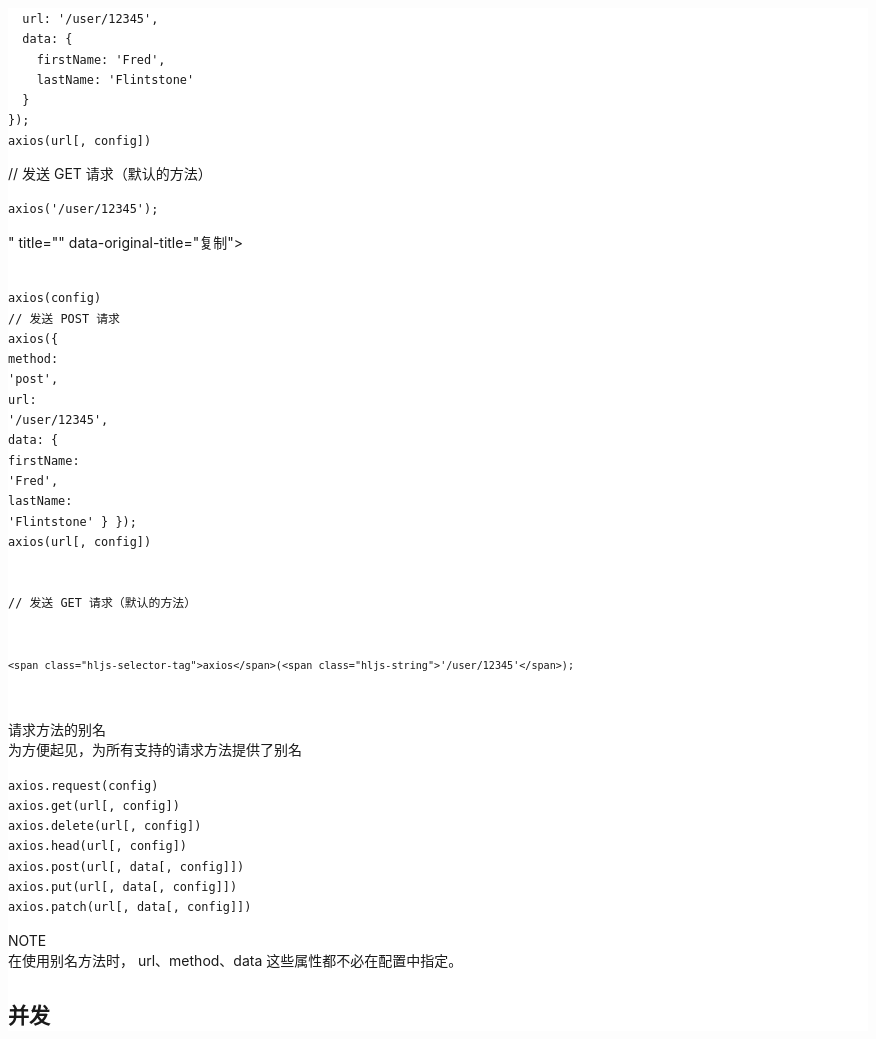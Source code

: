       url: '/user/12345',
      data: {
        firstName: 'Fred',
        lastName: 'Flintstone'
      }
    });
    axios(url[, config])

// 发送 GET 请求（默认的方法）

    axios('/user/12345');
" title="" data-original-title="复制"></span>
      <span type="button" class="saveToNote code-tool" data-toggle="tooltip" data-placement="top" title="" data-original-title="放进笔记"></span>
      </div>
      </div><pre class="hljs less"><code>    <span class="hljs-selector-tag">axios</span>(config)
    <span class="hljs-comment">// 发送 POST 请求</span>
    <span class="hljs-selector-tag">axios</span>({
      <span class="hljs-attribute">method</span>: <span class="hljs-string">'post'</span>,
      <span class="hljs-attribute">url</span>: <span class="hljs-string">'/user/12345'</span>,
      <span class="hljs-attribute">data</span>: {
        <span class="hljs-attribute">firstName</span>: <span class="hljs-string">'Fred'</span>,
        <span class="hljs-attribute">lastName</span>: <span class="hljs-string">'Flintstone'</span>
      }
    });
    <span class="hljs-selector-tag">axios</span>(url[, config])

<span class="hljs-comment">// 发送 GET 请求（默认的方法）</span>

    <span class="hljs-selector-tag">axios</span>(<span class="hljs-string">'/user/12345'</span>);
</code></pre>
<p>请求方法的别名<br>为方便起见，为所有支持的请求方法提供了别名</p>
<div class="widget-codetool" style="display:none;">
      <div class="widget-codetool--inner">
      <span class="selectCode code-tool" data-toggle="tooltip" data-placement="top" title="" data-original-title="全选"></span>
      <span type="button" class="copyCode code-tool" data-toggle="tooltip" data-placement="top" data-clipboard-text="axios.request(config)
axios.get(url[, config])
axios.delete(url[, config])
axios.head(url[, config])
axios.post(url[, data[, config]])
axios.put(url[, data[, config]])
axios.patch(url[, data[, config]])
" title="" data-original-title="复制"></span>
      <span type="button" class="saveToNote code-tool" data-toggle="tooltip" data-placement="top" title="" data-original-title="放进笔记"></span>
      </div>
      </div><pre class="hljs css"><code><span class="hljs-selector-tag">axios</span><span class="hljs-selector-class">.request</span>(<span class="hljs-selector-tag">config</span>)
<span class="hljs-selector-tag">axios</span><span class="hljs-selector-class">.get</span>(<span class="hljs-selector-tag">url</span><span class="hljs-selector-attr">[, config]</span>)
<span class="hljs-selector-tag">axios</span><span class="hljs-selector-class">.delete</span>(<span class="hljs-selector-tag">url</span><span class="hljs-selector-attr">[, config]</span>)
<span class="hljs-selector-tag">axios</span><span class="hljs-selector-class">.head</span>(<span class="hljs-selector-tag">url</span><span class="hljs-selector-attr">[, config]</span>)
<span class="hljs-selector-tag">axios</span><span class="hljs-selector-class">.post</span>(<span class="hljs-selector-tag">url</span><span class="hljs-selector-attr">[, data[, config]</span>])
<span class="hljs-selector-tag">axios</span><span class="hljs-selector-class">.put</span>(<span class="hljs-selector-tag">url</span><span class="hljs-selector-attr">[, data[, config]</span>])
<span class="hljs-selector-tag">axios</span><span class="hljs-selector-class">.patch</span>(<span class="hljs-selector-tag">url</span><span class="hljs-selector-attr">[, data[, config]</span>])
</code></pre>
<p>NOTE<br>在使用别名方法时， url、method、data 这些属性都不必在配置中指定。</p>
<h2 id="articleHeader4">并发</h2>